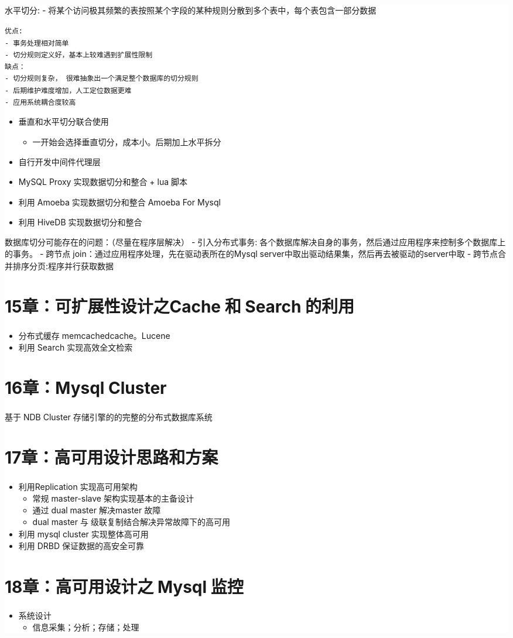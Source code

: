 水平切分:
    - 将某个访问极其频繁的表按照某个字段的某种规则分散到多个表中，每个表包含一部分数据

    优点:
    - 事务处理相对简单
    - 切分规则定义好，基本上较难遇到扩展性限制
    缺点：
    - 切分规则复杂， 很难抽象出一个满足整个数据库的切分规则
    - 后期维护难度增加，人工定位数据更难
    - 应用系统耦合度较高

- 垂直和水平切分联合使用
    - 一开始会选择垂直切分，成本小。后期加上水平拆分


- 自行开发中间件代理层
- MySQL Proxy 实现数据切分和整合 + lua 脚本
- 利用 Amoeba 实现数据切分和整合 Amoeba For Mysql
- 利用 HiveDB 实现数据切分和整合


数据库切分可能存在的问题：（尽量在程序层解决）
    - 引入分布式事务: 各个数据库解决自身的事务，然后通过应用程序来控制多个数据库上的事务。
    - 跨节点 join：通过应用程序处理，先在驱动表所在的Mysql server中取出驱动结果集，然后再去被驱动的server中取
    - 跨节点合并排序分页:程序并行获取数据


# 15章：可扩展性设计之Cache 和 Search 的利用
- 分布式缓存 memcachedcache。Lucene
- 利用 Search 实现高效全文检索


# 16章：Mysql Cluster
基于 NDB Cluster 存储引擎的的完整的分布式数据库系统

# 17章：高可用设计思路和方案
- 利用Replication 实现高可用架构
  - 常规 master-slave 架构实现基本的主备设计
  - 通过 dual master 解决master 故障
  - dual master 与 级联复制结合解决异常故障下的高可用
- 利用 mysql cluster 实现整体高可用
- 利用 DRBD 保证数据的高安全可靠

# 18章：高可用设计之 Mysql 监控
- 系统设计
  - 信息采集；分析；存储；处理
